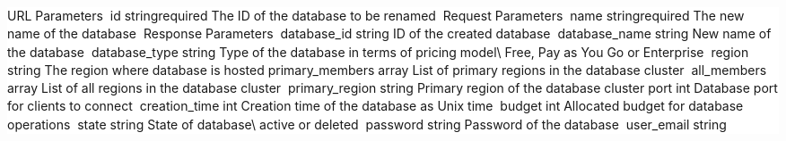 URL Parameters
​
id
stringrequired
The ID of the database to be renamed
​
Request Parameters
​
name
stringrequired
The new name of the database
​
Response Parameters
​
database_id
string
ID of the created database
​
database_name
string
New name of the database
​
database_type
string
Type of the database in terms of pricing model\ Free, Pay as You Go or Enterprise
​
region
string
The region where database is hosted
​
primary_members
array<string>
List of primary regions in the database cluster
​
all_members
array<string>
List of all regions in the database cluster
​
primary_region
string
Primary region of the database cluster
​
port
int
Database port for clients to connect
​
creation_time
int
Creation time of the database as Unix time
​
budget
int
Allocated budget for database operations
​
state
string
State of database\ active or deleted
​
password
string
Password of the database
​
user_email
string
